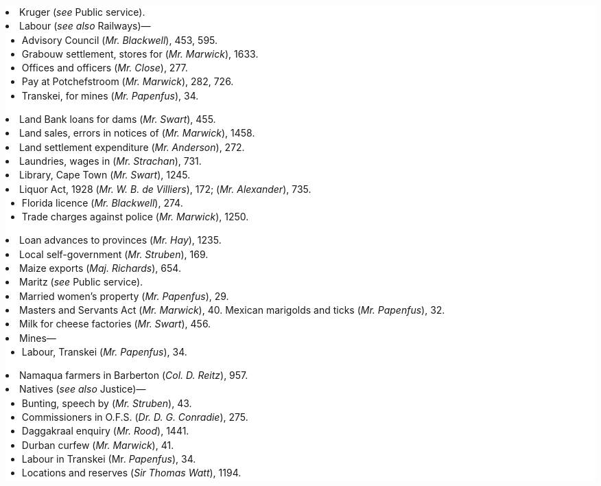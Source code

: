 <li>Kruger (<i>see</i> Public service).</li>

<li>Labour (<i>see also</i> Railways)&#x2014;

<ul><li>Advisory Council (<i>Mr. Blackwell</i>), 453, 595.</li>

<li>Grabouw settlement, stores for (<i>Mr. Marwick</i>), 1633.</li>

<li>Offices and officers (<i>Mr. Close</i>), 277.</li>

<li>Pay at Potchefstroom (<i>Mr. Marwick</i>), 282, 726.</li>

<li>Transkei, for mines (<i>Mr. Papenfus</i>), 34.</li></ul></li>

<li>Land Bank loans for dams (<i>Mr. Swart</i>), 455.</li>

<li>Land sales, errors in notices of (<i>Mr. Marwick</i>), 1458.</li>

<li>Land settlement expenditure (<i>Mr. Anderson</i>), 272.</li>

<li>Laundries, wages in (<i>Mr. Strachan</i>), 731.</li>

<li>Library, Cape Town (<i>Mr. Swart</i>), 1245.</li>

<li>Liquor Act, 1928 (<i>Mr. W. B. de Villiers</i>), 172; (<i>Mr. Alexander</i>), 735.

<ul><li>Florida licence (<i>Mr. Blackwell</i>), 274.</li>

<li>Trade charges against police (<i>Mr. Marwick</i>), 1250.</li></ul></li>

<li>Loan advances to provinces (<i>Mr. Hay</i>), 1235.</li>

<li>Local self-government (<i>Mr. Struben</i>), 169.</li>

<li>Maize exports (<i>Maj. Richards</i>), 654.</li>

<li>Maritz (<i>see</i> Public service).</li>

<li>Married women&#x2019;s property (<i>Mr. Papenfus</i>), 29.</li>

<li>Masters and Servants Act (<i>Mr. Marwick</i>), 40. Mexican marigolds and ticks (<i>Mr. Papenfus</i>), 32.</li>

<li>Milk for cheese factories (<i>Mr. Swart</i>), 456.</li>

<li>Mines&#x2014;

<ul><li>Labour, Transkei (<i>Mr. Papenfus</i>), 34.</li></ul></li>

<li>Namaqua farmers in Barberton (<i>Col. D. Reitz</i>), 957.</li>

<li>Natives (<i>see also</i> Justice)&#x2014;

<ul><li>Bunting, speech by (<i>Mr. Struben</i>), 43.</li>

<li>Commissioners in O.F.S. (<i>Dr. D. G. Conradie</i>), 275.</li>

<li>Daggakraal enquiry (<i>Mr. Rood</i>), 1441.</li>

<li>Durban curfew (<i>Mr. Marwick</i>), 41.</li>

<li>Labour in Transkei (Mr. <i>Papenfus</i>), 34.</li>

<li>Locations and reserves (<i>Sir Thomas Watt</i>), 1194.</li>
